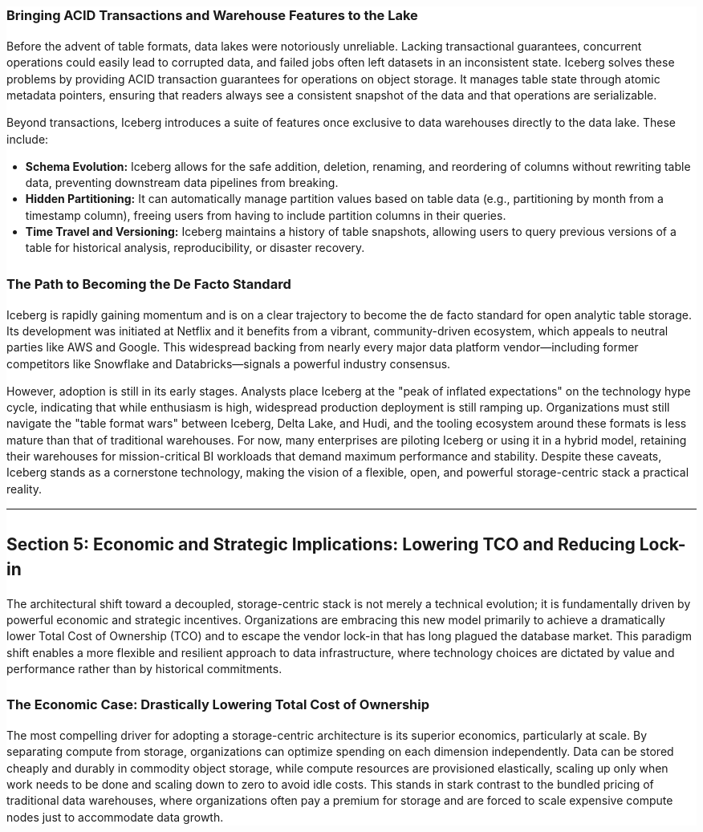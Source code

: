 ### Bringing ACID Transactions and Warehouse Features to the Lake

Before the advent of table formats, data lakes were notoriously unreliable. Lacking transactional guarantees, concurrent operations could easily lead to corrupted data, and failed jobs often left datasets in an inconsistent state. Iceberg solves these problems by providing ACID transaction guarantees for operations on object storage. It manages table state through atomic metadata pointers, ensuring that readers always see a consistent snapshot of the data and that operations are serializable.

Beyond transactions, Iceberg introduces a suite of features once exclusive to data warehouses directly to the data lake. These include:

- **Schema Evolution:** Iceberg allows for the safe addition, deletion, renaming, and reordering of columns without rewriting table data, preventing downstream data pipelines from breaking.
- **Hidden Partitioning:** It can automatically manage partition values based on table data (e.g., partitioning by month from a timestamp column), freeing users from having to include partition columns in their queries.
- **Time Travel and Versioning:** Iceberg maintains a history of table snapshots, allowing users to query previous versions of a table for historical analysis, reproducibility, or disaster recovery.

### The Path to Becoming the De Facto Standard

Iceberg is rapidly gaining momentum and is on a clear trajectory to become the de facto standard for open analytic table storage. Its development was initiated at Netflix and it benefits from a vibrant, community-driven ecosystem, which appeals to neutral parties like AWS and Google. This widespread backing from nearly every major data platform vendor—including former competitors like Snowflake and Databricks—signals a powerful industry consensus.

However, adoption is still in its early stages. Analysts place Iceberg at the "peak of inflated expectations" on the technology hype cycle, indicating that while enthusiasm is high, widespread production deployment is still ramping up. Organizations must still navigate the "table format wars" between Iceberg, Delta Lake, and Hudi, and the tooling ecosystem around these formats is less mature than that of traditional warehouses. For now, many enterprises are piloting Iceberg or using it in a hybrid model, retaining their warehouses for mission-critical BI workloads that demand maximum performance and stability. Despite these caveats, Iceberg stands as a cornerstone technology, making the vision of a flexible, open, and powerful storage-centric stack a practical reality.

---

## Section 5: Economic and Strategic Implications: Lowering TCO and Reducing Lock-in

The architectural shift toward a decoupled, storage-centric stack is not merely a technical evolution; it is fundamentally driven by powerful economic and strategic incentives. Organizations are embracing this new model primarily to achieve a dramatically lower Total Cost of Ownership (TCO) and to escape the vendor lock-in that has long plagued the database market. This paradigm shift enables a more flexible and resilient approach to data infrastructure, where technology choices are dictated by value and performance rather than by historical commitments.

### The Economic Case: Drastically Lowering Total Cost of Ownership

The most compelling driver for adopting a storage-centric architecture is its superior economics, particularly at scale. By separating compute from storage, organizations can optimize spending on each dimension independently. Data can be stored cheaply and durably in commodity object storage, while compute resources are provisioned elastically, scaling up only when work needs to be done and scaling down to zero to avoid idle costs. This stands in stark contrast to the bundled pricing of traditional data warehouses, where organizations often pay a premium for storage and are forced to scale expensive compute nodes just to accommodate data growth.
